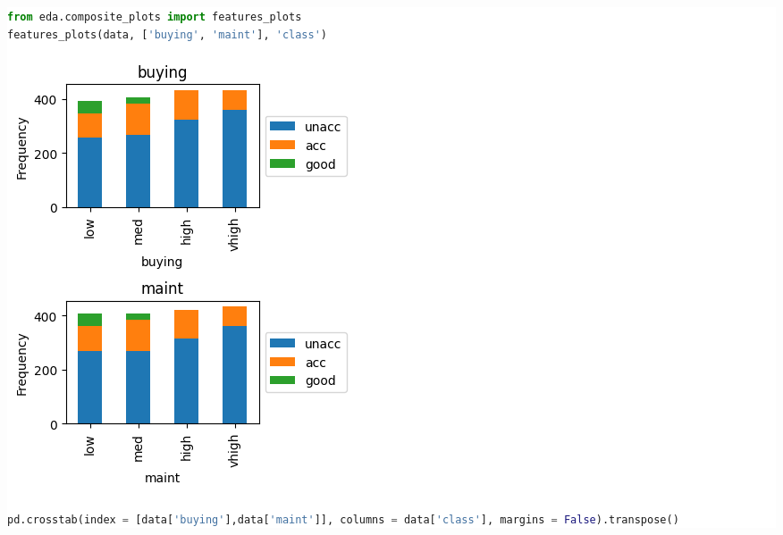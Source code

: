 

```python
from eda.composite_plots import features_plots
features_plots(data, ['buying', 'maint'], 'class')
```


![png](Car%20Evaluation_files/Car%20Evaluation_37_0.png)



```python
pd.crosstab(index = [data['buying'],data['maint']], columns = data['class'], margins = False).transpose()
```




<div>
<style scoped>
    .dataframe tbody tr th:only-of-type {
        vertical-align: middle;
    }

    .dataframe tbody tr th {
        vertical-align: top;
    }

    .dataframe thead tr th {
        text-align: left;
    }
